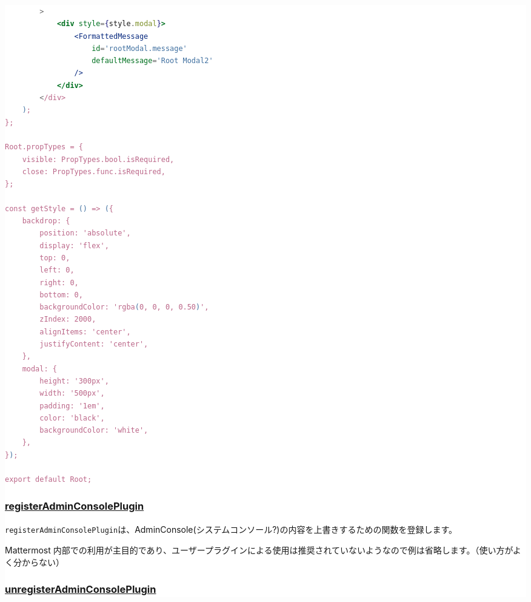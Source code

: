 ```js:components/root/root.jsx
        >
            <div style={style.modal}>
                <FormattedMessage
                    id='rootModal.message'
                    defaultMessage='Root Modal2'
                />
            </div>
        </div>
    );
};

Root.propTypes = {
    visible: PropTypes.bool.isRequired,
    close: PropTypes.func.isRequired,
};

const getStyle = () => ({
    backdrop: {
        position: 'absolute',
        display: 'flex',
        top: 0,
        left: 0,
        right: 0,
        bottom: 0,
        backgroundColor: 'rgba(0, 0, 0, 0.50)',
        zIndex: 2000,
        alignItems: 'center',
        justifyContent: 'center',
    },
    modal: {
        height: '300px',
        width: '500px',
        padding: '1em',
        color: 'black',
        backgroundColor: 'white',
    },
});

export default Root;
```

### [registerAdminConsolePlugin](https://developers.mattermost.com/extend/plugins/webapp/reference/#registerAdminConsolePlugin)

`registerAdminConsolePlugin`は、AdminConsole(システムコンソール?)の内容を上書きするための関数を登録します。

Mattermost 内部での利用が主目的であり、ユーザープラグインによる使用は推奨されていないようなので例は省略します。（使い方がよく分からない）

### [unregisterAdminConsolePlugin](https://developers.mattermost.com/extend/plugins/webapp/reference/#unregisterAdminConsolePlugin)
